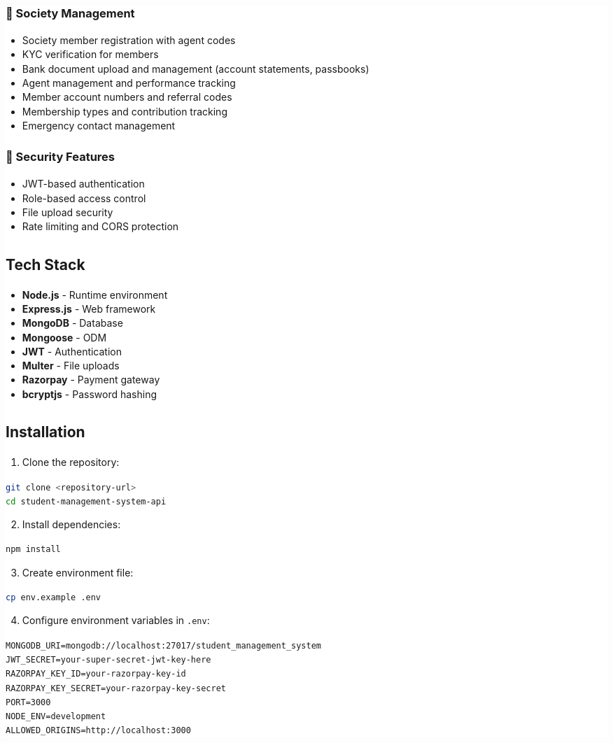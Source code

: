 ### 🏢 Society Management
- Society member registration with agent codes
- KYC verification for members
- Bank document upload and management (account statements, passbooks)
- Agent management and performance tracking
- Member account numbers and referral codes
- Membership types and contribution tracking
- Emergency contact management

### 🔐 Security Features
- JWT-based authentication
- Role-based access control
- File upload security
- Rate limiting and CORS protection

## Tech Stack

- **Node.js** - Runtime environment
- **Express.js** - Web framework
- **MongoDB** - Database
- **Mongoose** - ODM
- **JWT** - Authentication
- **Multer** - File uploads
- **Razorpay** - Payment gateway
- **bcryptjs** - Password hashing

## Installation

1. Clone the repository:
```bash
git clone <repository-url>
cd student-management-system-api
```

2. Install dependencies:
```bash
npm install
```

3. Create environment file:
```bash
cp env.example .env
```

4. Configure environment variables in `.env`:
```env
MONGODB_URI=mongodb://localhost:27017/student_management_system
JWT_SECRET=your-super-secret-jwt-key-here
RAZORPAY_KEY_ID=your-razorpay-key-id
RAZORPAY_KEY_SECRET=your-razorpay-key-secret
PORT=3000
NODE_ENV=development
ALLOWED_ORIGINS=http://localhost:3000
```
